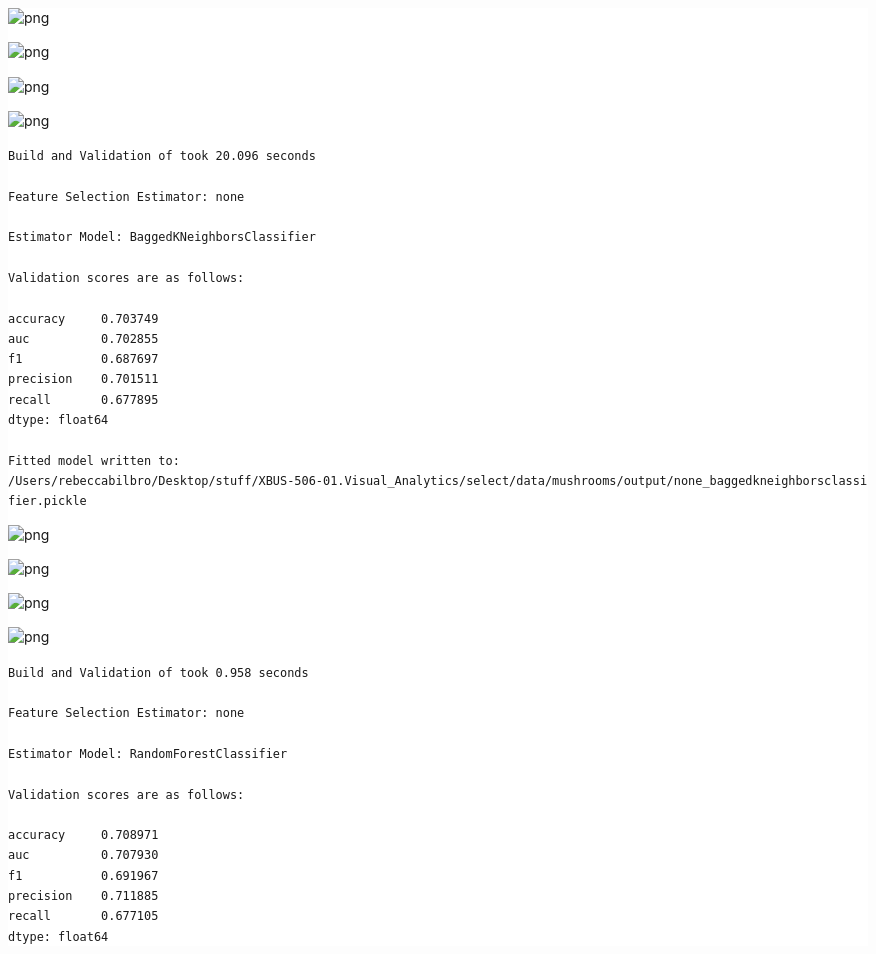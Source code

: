 
![png](https://raw.githubusercontent.com/rebeccabilbro/rebeccabilbro.github.io/master/images/2017-01-29-model_selection_28_10.png)



![png](https://raw.githubusercontent.com/rebeccabilbro/rebeccabilbro.github.io/master/images/2017-01-29-model_selection_28_11.png)



![png](https://raw.githubusercontent.com/rebeccabilbro/rebeccabilbro.github.io/master/images/2017-01-29-model_selection_28_12.png)



![png](https://raw.githubusercontent.com/rebeccabilbro/rebeccabilbro.github.io/master/images/2017-01-29-model_selection_28_13.png)



    Build and Validation of took 20.096 seconds

    Feature Selection Estimator: none

    Estimator Model: BaggedKNeighborsClassifier

    Validation scores are as follows:

    accuracy     0.703749
    auc          0.702855
    f1           0.687697
    precision    0.701511
    recall       0.677895
    dtype: float64

    Fitted model written to:
    /Users/rebeccabilbro/Desktop/stuff/XBUS-506-01.Visual_Analytics/select/data/mushrooms/output/none_baggedkneighborsclassifier.pickle



![png](https://raw.githubusercontent.com/rebeccabilbro/rebeccabilbro.github.io/master/images/2017-01-29-model_selection_28_15.png)



![png](https://raw.githubusercontent.com/rebeccabilbro/rebeccabilbro.github.io/master/images/2017-01-29-model_selection_28_16.png)



![png](https://raw.githubusercontent.com/rebeccabilbro/rebeccabilbro.github.io/master/images/2017-01-29-model_selection_28_17.png)



![png](https://raw.githubusercontent.com/rebeccabilbro/rebeccabilbro.github.io/master/images/2017-01-29-model_selection_28_18.png)



    Build and Validation of took 0.958 seconds

    Feature Selection Estimator: none

    Estimator Model: RandomForestClassifier

    Validation scores are as follows:

    accuracy     0.708971
    auc          0.707930
    f1           0.691967
    precision    0.711885
    recall       0.677105
    dtype: float64

